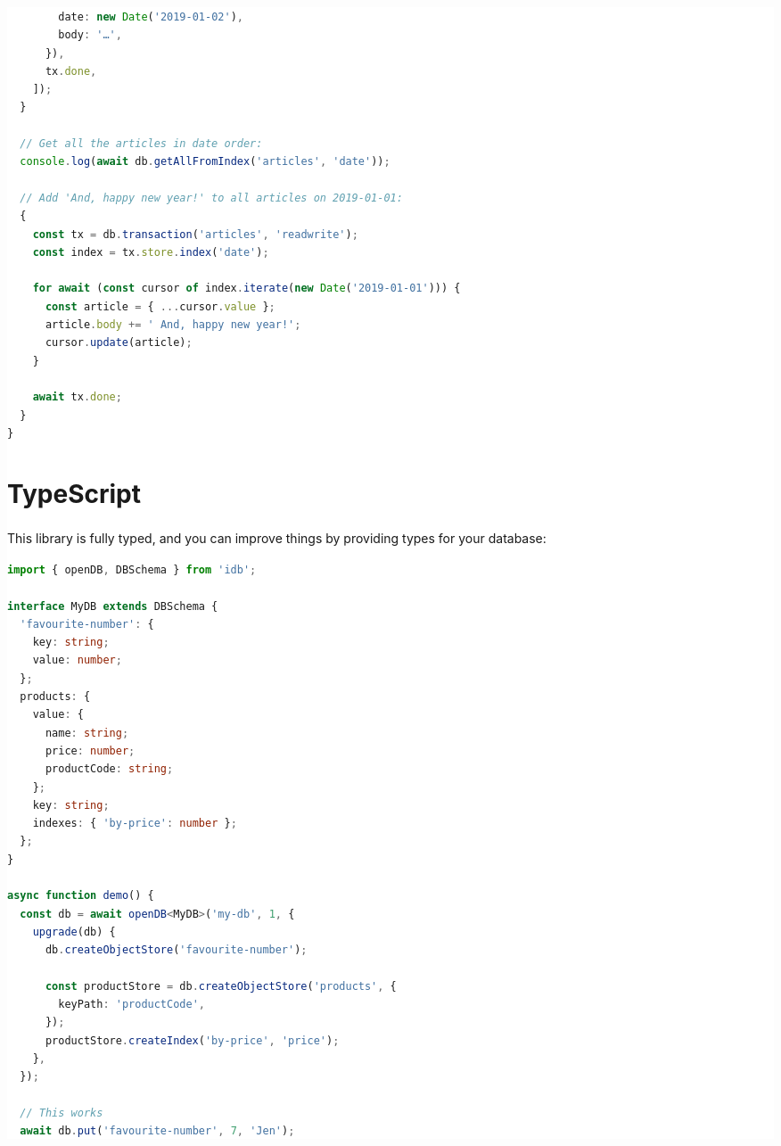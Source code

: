 ```js
        date: new Date('2019-01-02'),
        body: '…',
      }),
      tx.done,
    ]);
  }

  // Get all the articles in date order:
  console.log(await db.getAllFromIndex('articles', 'date'));

  // Add 'And, happy new year!' to all articles on 2019-01-01:
  {
    const tx = db.transaction('articles', 'readwrite');
    const index = tx.store.index('date');

    for await (const cursor of index.iterate(new Date('2019-01-01'))) {
      const article = { ...cursor.value };
      article.body += ' And, happy new year!';
      cursor.update(article);
    }

    await tx.done;
  }
}
```

# TypeScript

This library is fully typed, and you can improve things by providing types for your database:

```ts
import { openDB, DBSchema } from 'idb';

interface MyDB extends DBSchema {
  'favourite-number': {
    key: string;
    value: number;
  };
  products: {
    value: {
      name: string;
      price: number;
      productCode: string;
    };
    key: string;
    indexes: { 'by-price': number };
  };
}

async function demo() {
  const db = await openDB<MyDB>('my-db', 1, {
    upgrade(db) {
      db.createObjectStore('favourite-number');

      const productStore = db.createObjectStore('products', {
        keyPath: 'productCode',
      });
      productStore.createIndex('by-price', 'price');
    },
  });

  // This works
  await db.put('favourite-number', 7, 'Jen');
```